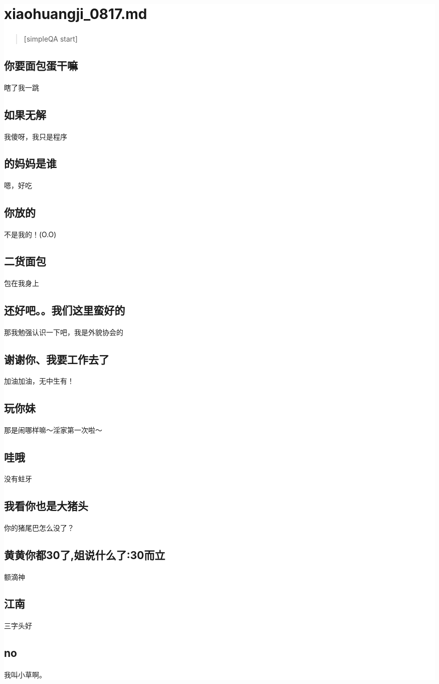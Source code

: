 # xiaohuangji_0817.md


> [simpleQA start]

## 你要面包蛋干嘛
瞎了我一跳

## 如果无解
我傻呀，我只是程序

## 的妈妈是谁
嗯，好吃

## 你放的
不是我的！(O.O)

## 二货面包
包在我身上

## 还好吧。。我们这里蛮好的
那我勉强认识一下吧，我是外貌协会的

## 谢谢你、我要工作去了
加油加油，无中生有！

## 玩你妹
那是闹哪样嘛～淫家第一次啦～

## 哇哦
没有蛀牙

## 我看你也是大猪头
你的猪尾巴怎么没了？

## 黄黄你都30了,姐说什么了:30而立
额滴神

## 江南
三字头好

## no
我叫小草啊。
